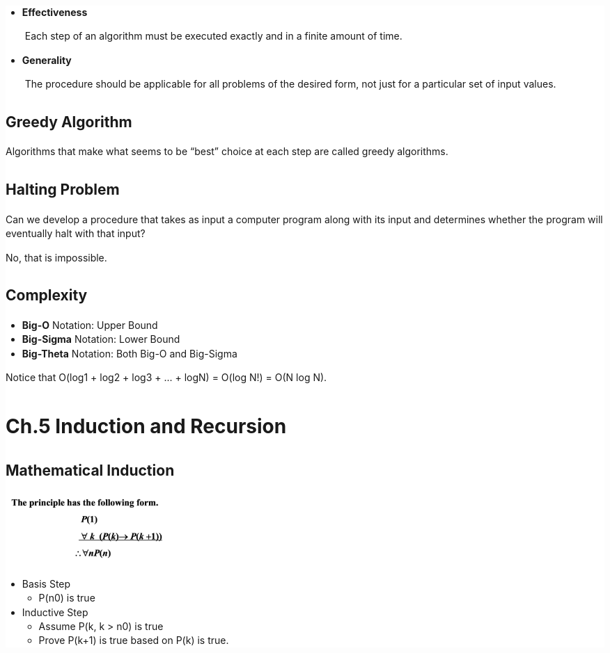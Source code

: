 - **Effectiveness** 

  ​		Each step of an algorithm must be executed exactly and in a finite amount of time.

- **Generality** 

  ​		The procedure should be applicable for all problems of the desired form, not just for a particular set of input values.

## Greedy Algorithm

Algorithms that make what seems to be “best” choice at each step are called greedy algorithms.

## Halting Problem

Can we develop a procedure that takes as input a computer program along with its input and determines whether the program will eventually halt with that input?

No, that is impossible.

## Complexity

- **Big-O** Notation: Upper Bound
- **Big-Sigma** Notation: Lower Bound
- **Big-Theta** Notation: Both Big-O and Big-Sigma

Notice that O(log1 + log2 + log3 + ... + logN) = O(log N!) = O(N log N).

# Ch.5 Induction and Recursion

## Mathematical Induction

<img src="./离散数学笔记.assets/image-20230401185856071.png" alt="image-20230401185856071" style="zoom:33%;" />

- Basis Step
  - P(n0) is true
- Inductive Step
  - Assume P(k, k > n0) is true
  - Prove P(k+1) is true based on P(k) is true.
